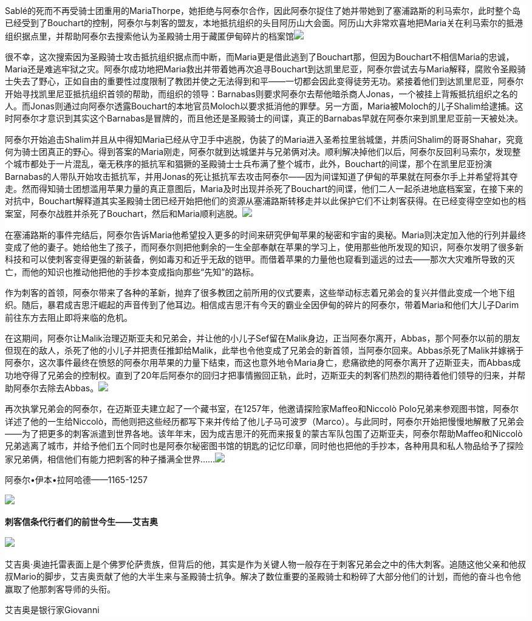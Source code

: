 Sablé的死而不再受骑士团重用的MariaThorpe，她拒绝与阿泰尔合作，因此阿泰尔捉住了她并带她到了塞浦路斯的利马索尔，此时整个岛已经受到了Bouchart的控制，阿泰尔与刺客的盟友，本地抵抗组织的头目阿历山大会面。阿历山大非常欢喜地把Maria关在利马索尔的抵港组织据点里，并帮助阿泰尔去搜索他认为圣殿骑士用于藏匿伊甸碎片的档案馆<img src="http://pic2.zhimg.com/f45efb215fe9d0627ce42cb41850ea95_b.jpg" data-rawwidth="500" data-rawheight="259" class="origin_image zh-lightbox-thumb" width="500" data-original="http://pic2.zhimg.com/f45efb215fe9d0627ce42cb41850ea95_r.jpg"></p><p>很不幸，这次搜索因为圣殿骑士攻击抵抗组织据点而中断，而Maria更是借此逃到了Bouchart那，但因为Bouchart不相信Maria的忠诚，Maria还是难逃牢狱之灾。阿泰尔成功地把Maria救出并带着她再次追寻Bouchart到达凯里尼亚，阿泰尔尝试去与Maria解释，腐败令圣殿骑士失去了野心，正如自由的重要性过度限制了教团并使之无法得到和平——一切都会因此变得徒劳无功。紧接着他们到达凯里尼亚，阿泰尔开始寻找凯里尼亚抵抗组织首领的帮助，而组织的领导：Barnabas则要求阿泰尔去帮他暗杀商人Jonas，一个被挂上背叛抵抗组织之名的人。而Jonas则通过向阿泰尔透露Bouchart的本地官员Moloch以要求抵消他的罪孽。另一方面，Maria被Moloch的儿子Shalim给逮捕。这时阿泰尔才意识到其实这个Barnabas是冒牌的，而且他还是圣殿骑士的间谍，真正的Barnabas早就在阿泰尔来到凯里尼亚前一天被处决。</p><p>阿泰尔开始追击Shalim并且从中得知Maria已经从守卫手中逃脱，伪装了的Maria进入圣希拉里翁城堡，并质问Shalim的哥哥Shahar，究竟何为骑士团真正的野心。得到答案的Maria刚走，阿泰尔就到达城堡并与兄弟俩对决。顺利解决掉他们以后，阿泰尔反回利马索尔，发现整个城市都处于一片混乱，毫无秩序的抵抗军和猖獗的圣殿骑士士兵布满了整个城市，此外，Bouchart的间谍，那个在凯里尼亚扮演Barnabas的人带队开始攻击抵抗军，并用Jonas的死让抵抗军去攻击阿泰尔——因为间谍知道了伊甸的苹果就在阿泰尔手上并希望将其夺走。然而得知骑士团想滥用苹果力量的真正意图后，Maria及时出现并杀死了Bouchart的间谍，他们二人一起杀进地底档案室，在接下来的对抗中，Bouchart解释道其实圣殿骑士团已经开始把他们的资源从塞浦路斯转移走并以此保护它们不让刺客获得。在已经变得空空如也的档案室，阿泰尔战胜并杀死了Bouchart，然后和Maria顺利逃脱。<img src="http://pic4.zhimg.com/c4af801c854ea987dc98773766f3fe5b_b.jpg" data-rawwidth="500" data-rawheight="279" class="origin_image zh-lightbox-thumb" width="500" data-original="http://pic4.zhimg.com/c4af801c854ea987dc98773766f3fe5b_r.jpg"></p><p>在塞浦路斯的事件完结后，阿泰尔告诉Maria他希望投入更多的时间来研究伊甸苹果的秘密和宇宙的奥秘。Maria则决定加入他的行列并最终变成了他的妻子。她给他生了孩子，而阿泰尔则把他剩余的一生全部奉献在苹果的学习上，使用那些他所发现的知识，阿泰尔发明了很多新科技和可以使刺客变得更强的新装备，例如毒刃和近乎无敌的铠甲。而借着苹果的力量他也窥看到遥远的过去——那次大灾难所导致的灭亡，而他的知识也推动他把他的手抄本变成指向那些“先知”的路标。</p><p>作为刺客的首领，阿泰尔带来了各种的革新，抛弃了很多教团之前所用的仪式要素，这些举动标志着兄弟会的复兴并借此变成一个地下组织。随后，暴君成吉思汗崛起的声音传到了他耳边。相信成吉思汗有今天的霸业全因伊甸的碎片的阿泰尔，带着Maria和他们大儿子Darim前往东方去阻止即将来临的危机。</p><p>在这期间，阿泰尔让Malik治理迈斯亚夫和兄弟会，并让他的小儿子Sef留在Malik身边，正当阿泰尔离开，Abbas，那个阿泰尔以前的朋友但现在的敌人，杀死了他的小儿子并把责任推卸给Malik，此举也令他变成了兄弟会的新首领，当阿泰尔回来。Abbas杀死了Malik并嫁祸于阿泰尔，这次事件最终在愤怒的阿泰尔用苹果的力量下结束，而这也意外地令Maria身亡，悲痛欲绝的阿泰尔离开了迈斯亚夫，而Abbas成功地夺得了兄弟会的控制权。直到了20年后阿泰尔的回归才把事情搬回正轨，此时，迈斯亚夫的刺客们热烈的期待着他们领导的归来，并帮助阿泰尔去除去Abbas。<img src="http://pic3.zhimg.com/d79413d765066c08df9366be857c4c4a_b.jpg" data-rawwidth="500" data-rawheight="268" class="origin_image zh-lightbox-thumb" width="500" data-original="http://pic3.zhimg.com/d79413d765066c08df9366be857c4c4a_r.jpg"></p><p>再次执掌兄弟会的阿泰尔，在迈斯亚夫建立起了一个藏书室，在1257年，他邀请探险家Maffeo和Niccolò Polo兄弟来参观图书馆，阿泰尔详述了他的一生给Niccolò，而他则把这些经历都写下来并传给了他儿子马可波罗（Marco）。与此同时，阿泰尔开始把慢慢地解散了兄弟会——为了把更多的刺客派遣到世界各地。该年年末，因为成吉思汗的死而来报复的蒙古军队包围了迈斯亚夫，阿泰尔帮助Maffeo和Niccolò兄弟逃离了城市，并给予他们五个同时也是阿泰尔秘密图书馆的钥匙的记忆印章，同时他也把他的手抄本，各种用具和私人物品给予了探险家兄弟俩，相信他们有能力把刺客的种子播满全世界……<img src="http://pic1.zhimg.com/ca7cc7069dd7b3ad9be305689fe1d654_b.jpg" data-rawwidth="500" data-rawheight="281" class="origin_image zh-lightbox-thumb" width="500" data-original="http://pic1.zhimg.com/ca7cc7069dd7b3ad9be305689fe1d654_r.jpg"></p><p>阿泰尔•伊本•拉阿哈德——1165-1257</p><img src="http://pic4.zhimg.com/7c6eb945bc86bf134f91bfed38cf281f_b.jpg" data-rawwidth="473" data-rawheight="889" class="origin_image zh-lightbox-thumb" width="473" data-original="http://pic4.zhimg.com/7c6eb945bc86bf134f91bfed38cf281f_r.jpg"><p><b>刺客信条代行者们的前世今生</b><b>——</b><b>艾吉奥</b></p><img src="http://pic3.zhimg.com/786d2ffc4c9cb1932ca3f1f2969f51b2_b.jpg" data-rawwidth="330" data-rawheight="450" class="content_image" width="330"><br><p>艾吉奥·奥迪托雷表面上是个佛罗伦萨贵族，但背后的他，其实是作为关键人物一般存在于刺客兄弟会之中的伟大刺客。追随这他父亲和他叔叔Mario的脚步，艾吉奥贡献了他的大半生来与圣殿骑士抗争。解决了数位重要的圣殿骑士和粉碎了大部分他们的计划，而他的奋斗也令他赢取了他那刺客导师的头衔。</p><p>艾吉奥是银行家Giovanni